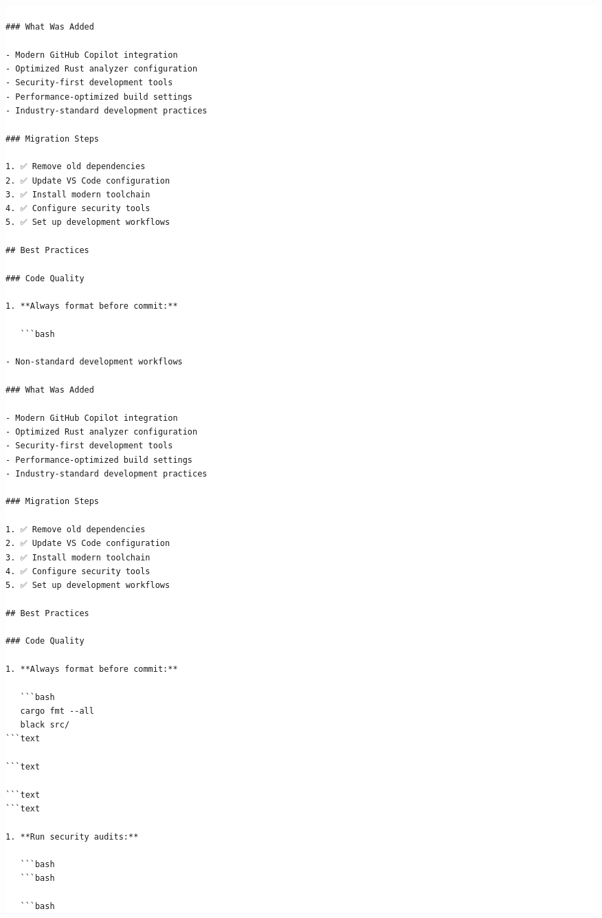 ```text

### What Was Added

- Modern GitHub Copilot integration
- Optimized Rust analyzer configuration
- Security-first development tools
- Performance-optimized build settings
- Industry-standard development practices

### Migration Steps

1. ✅ Remove old dependencies
2. ✅ Update VS Code configuration
3. ✅ Install modern toolchain
4. ✅ Configure security tools
5. ✅ Set up development workflows

## Best Practices

### Code Quality

1. **Always format before commit:**

   ```bash

- Non-standard development workflows

### What Was Added

- Modern GitHub Copilot integration
- Optimized Rust analyzer configuration
- Security-first development tools
- Performance-optimized build settings
- Industry-standard development practices

### Migration Steps

1. ✅ Remove old dependencies
2. ✅ Update VS Code configuration
3. ✅ Install modern toolchain
4. ✅ Configure security tools
5. ✅ Set up development workflows

## Best Practices

### Code Quality

1. **Always format before commit:**

   ```bash
   cargo fmt --all
   black src/
```text

```text

```text
```text

1. **Run security audits:**

   ```bash
   ```bash

   ```bash
```